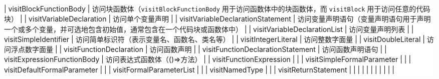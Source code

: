| visitBlockFunctionBody            | 访问块函数体（`visitBlockFunctionBody` 用于访问函数体中的块函数体，而 `visitBlock` 用于访问任意的代码块）                          |
| visitVariableDeclaration          | 访问单个变量声明                                                                                          |
| visitVariableDeclarationStatement | 访问变量声明语句（变量声明语句用于声明一个或多个变量，并可选地包含初始值，通常包含在一个代码块或函数体中）                                             |
| visitVariableDeclarationList      | 访问变量声明列表                                                                                          |
| visitSimpleIdentifier             | 访问简单标识符（表示变量名、函数名、类名等）                                                                            |
| visitIntegerLiteral               | 访问整数字面量                                                                                           |
| visitDoubleLiteral                | 访问浮点数字面量                                                                                          |
| visitFunctionDeclaration          | 访问函数声明                                                                                            |
| visitFunctionDeclarationStatement | 访问函数声明语句                                                                                          |
| visitExpressionFunctionBody       | 访问表达式函数体（()=>方法）                                                                                  |
| visitFunctionExpression           |                                                                                                   |
| visitSimpleFormalParameter        |                                                                                                   |
| visitDefaultFormalParameter       |                                                                                                   |
| visitFormalParameterList          |                                                                                                   |
| visitNamedType                    |                                                                                                   |
| visitReturnStatement              |                                                                                                   |
|                                   |                                                                                                   |
|                                   |                                                                                                   |
|                                   |                                                                                                   |

